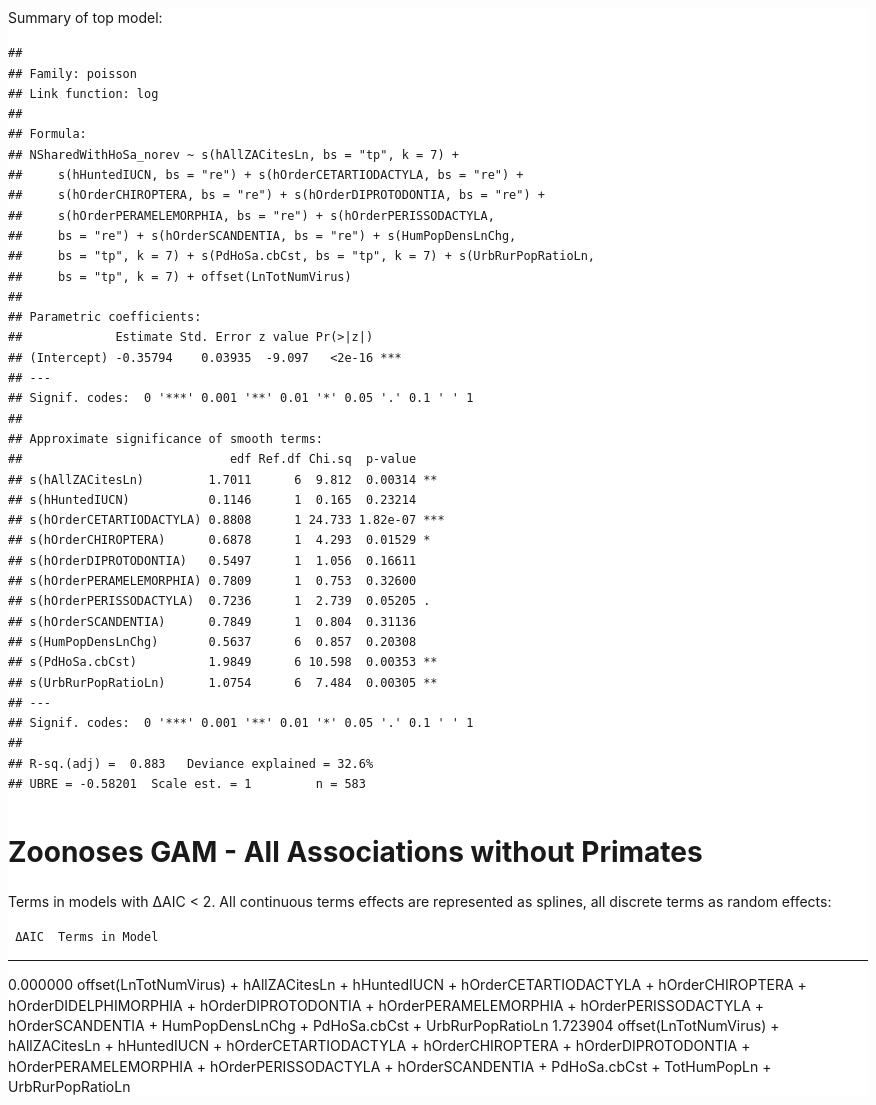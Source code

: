 Summary of top model:


```
## 
## Family: poisson 
## Link function: log 
## 
## Formula:
## NSharedWithHoSa_norev ~ s(hAllZACitesLn, bs = "tp", k = 7) + 
##     s(hHuntedIUCN, bs = "re") + s(hOrderCETARTIODACTYLA, bs = "re") + 
##     s(hOrderCHIROPTERA, bs = "re") + s(hOrderDIPROTODONTIA, bs = "re") + 
##     s(hOrderPERAMELEMORPHIA, bs = "re") + s(hOrderPERISSODACTYLA, 
##     bs = "re") + s(hOrderSCANDENTIA, bs = "re") + s(HumPopDensLnChg, 
##     bs = "tp", k = 7) + s(PdHoSa.cbCst, bs = "tp", k = 7) + s(UrbRurPopRatioLn, 
##     bs = "tp", k = 7) + offset(LnTotNumVirus)
## 
## Parametric coefficients:
##             Estimate Std. Error z value Pr(>|z|)    
## (Intercept) -0.35794    0.03935  -9.097   <2e-16 ***
## ---
## Signif. codes:  0 '***' 0.001 '**' 0.01 '*' 0.05 '.' 0.1 ' ' 1
## 
## Approximate significance of smooth terms:
##                             edf Ref.df Chi.sq  p-value    
## s(hAllZACitesLn)         1.7011      6  9.812  0.00314 ** 
## s(hHuntedIUCN)           0.1146      1  0.165  0.23214    
## s(hOrderCETARTIODACTYLA) 0.8808      1 24.733 1.82e-07 ***
## s(hOrderCHIROPTERA)      0.6878      1  4.293  0.01529 *  
## s(hOrderDIPROTODONTIA)   0.5497      1  1.056  0.16611    
## s(hOrderPERAMELEMORPHIA) 0.7809      1  0.753  0.32600    
## s(hOrderPERISSODACTYLA)  0.7236      1  2.739  0.05205 .  
## s(hOrderSCANDENTIA)      0.7849      1  0.804  0.31136    
## s(HumPopDensLnChg)       0.5637      6  0.857  0.20308    
## s(PdHoSa.cbCst)          1.9849      6 10.598  0.00353 ** 
## s(UrbRurPopRatioLn)      1.0754      6  7.484  0.00305 ** 
## ---
## Signif. codes:  0 '***' 0.001 '**' 0.01 '*' 0.05 '.' 0.1 ' ' 1
## 
## R-sq.(adj) =  0.883   Deviance explained = 32.6%
## UBRE = -0.58201  Scale est. = 1         n = 583
```

# Zoonoses GAM - All Associations without Primates



Terms in models with ΔAIC < 2.  All continuous terms effects are represented
as splines, all discrete terms as random effects:


     ΔAIC  Terms in Model                                                                                                                                                                                                                                                     
---------  -------------------------------------------------------------------------------------------------------------------------------------------------------------------------------------------------------------------------------------------------------------------
 0.000000  offset(LnTotNumVirus) + hAllZACitesLn + hHuntedIUCN + hOrderCETARTIODACTYLA + hOrderCHIROPTERA + hOrderDIDELPHIMORPHIA + hOrderDIPROTODONTIA + hOrderPERAMELEMORPHIA + hOrderPERISSODACTYLA + hOrderSCANDENTIA + HumPopDensLnChg + PdHoSa.cbCst + UrbRurPopRatioLn 
 1.723904  offset(LnTotNumVirus) + hAllZACitesLn + hHuntedIUCN + hOrderCETARTIODACTYLA + hOrderCHIROPTERA + hOrderDIPROTODONTIA + hOrderPERAMELEMORPHIA + hOrderPERISSODACTYLA + hOrderSCANDENTIA + PdHoSa.cbCst + TotHumPopLn + UrbRurPopRatioLn                             
